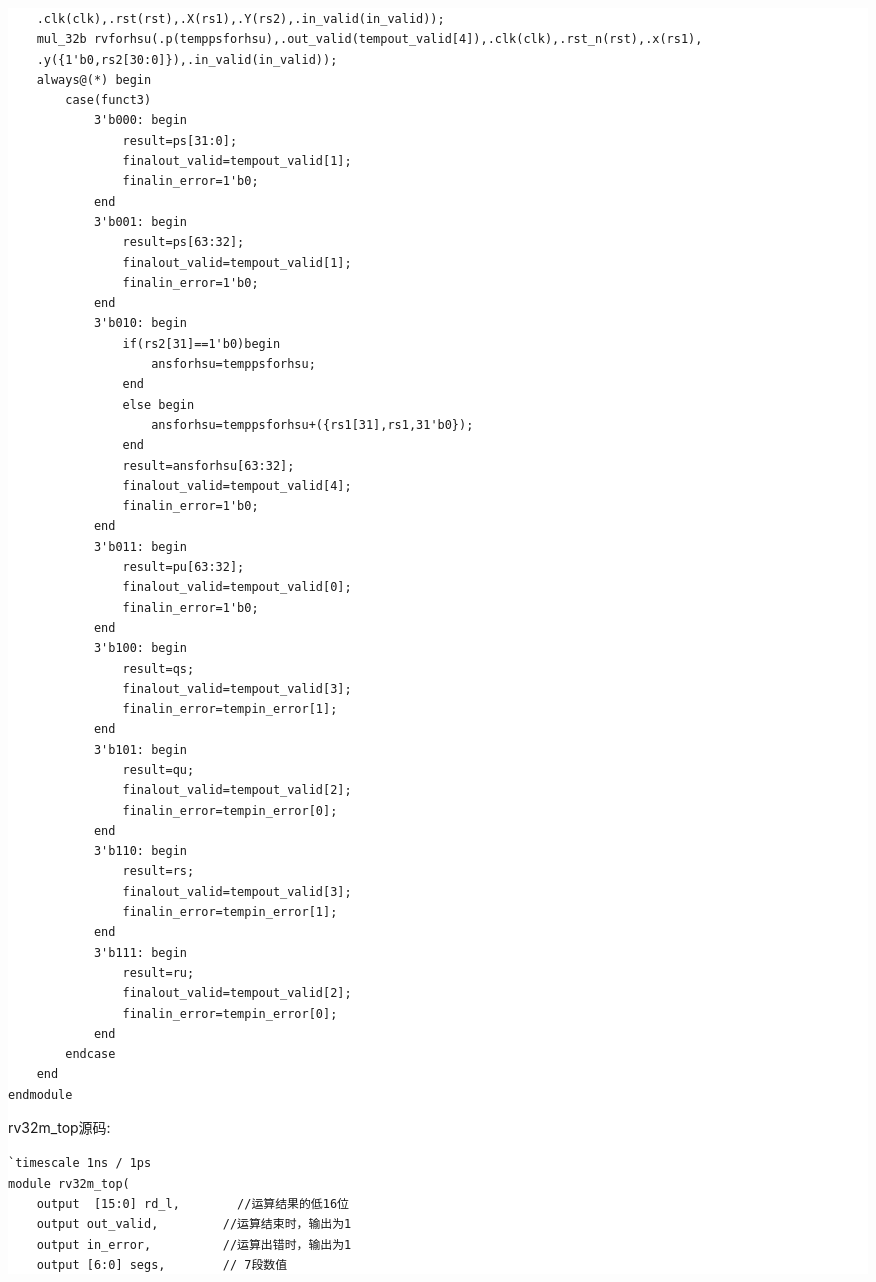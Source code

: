 ```
    .clk(clk),.rst(rst),.X(rs1),.Y(rs2),.in_valid(in_valid));
    mul_32b rvforhsu(.p(temppsforhsu),.out_valid(tempout_valid[4]),.clk(clk),.rst_n(rst),.x(rs1),
    .y({1'b0,rs2[30:0]}),.in_valid(in_valid));
    always@(*) begin
        case(funct3)
            3'b000: begin
                result=ps[31:0];
                finalout_valid=tempout_valid[1];
                finalin_error=1'b0;
            end
            3'b001: begin
                result=ps[63:32];
                finalout_valid=tempout_valid[1];
                finalin_error=1'b0;
            end
            3'b010: begin
                if(rs2[31]==1'b0)begin
                    ansforhsu=temppsforhsu;
                end
                else begin
                    ansforhsu=temppsforhsu+({rs1[31],rs1,31'b0});
                end
                result=ansforhsu[63:32];
                finalout_valid=tempout_valid[4];
                finalin_error=1'b0;
            end
            3'b011: begin
                result=pu[63:32];
                finalout_valid=tempout_valid[0];
                finalin_error=1'b0;
            end
            3'b100: begin
                result=qs;
                finalout_valid=tempout_valid[3];
                finalin_error=tempin_error[1];
            end
            3'b101: begin
                result=qu;
                finalout_valid=tempout_valid[2];
                finalin_error=tempin_error[0];
            end
            3'b110: begin
                result=rs;
                finalout_valid=tempout_valid[3];
                finalin_error=tempin_error[1];
            end
            3'b111: begin
                result=ru;
                finalout_valid=tempout_valid[2];
                finalin_error=tempin_error[0];
            end
        endcase
    end
endmodule
```
rv32m_top源码:
```
`timescale 1ns / 1ps
module rv32m_top(
    output  [15:0] rd_l,        //运算结果的低16位
    output out_valid,         //运算结束时，输出为1
    output in_error,          //运算出错时，输出为1
    output [6:0] segs,        // 7段数值
```
